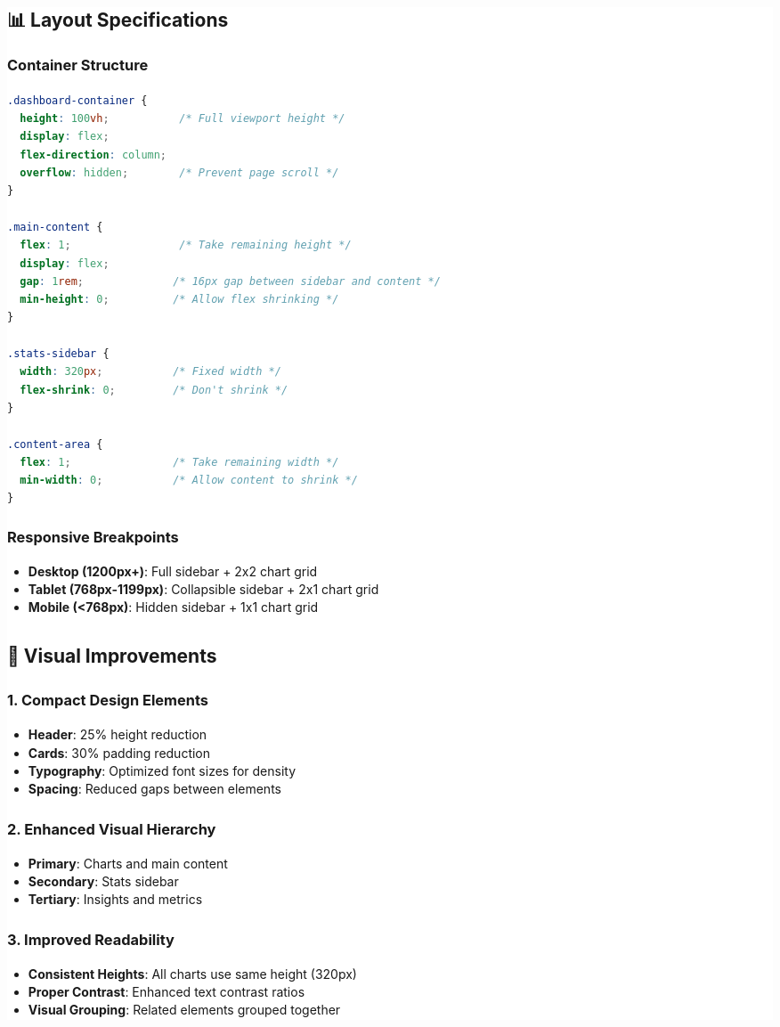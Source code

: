 ## 📊 **Layout Specifications**

### **Container Structure**
```css
.dashboard-container {
  height: 100vh;           /* Full viewport height */
  display: flex;
  flex-direction: column;
  overflow: hidden;        /* Prevent page scroll */
}

.main-content {
  flex: 1;                 /* Take remaining height */
  display: flex;
  gap: 1rem;              /* 16px gap between sidebar and content */
  min-height: 0;          /* Allow flex shrinking */
}

.stats-sidebar {
  width: 320px;           /* Fixed width */
  flex-shrink: 0;         /* Don't shrink */
}

.content-area {
  flex: 1;                /* Take remaining width */
  min-width: 0;           /* Allow content to shrink */
}
```

### **Responsive Breakpoints**
- **Desktop (1200px+)**: Full sidebar + 2x2 chart grid
- **Tablet (768px-1199px)**: Collapsible sidebar + 2x1 chart grid
- **Mobile (<768px)**: Hidden sidebar + 1x1 chart grid

## 🎨 **Visual Improvements**

### **1. Compact Design Elements**
- **Header**: 25% height reduction
- **Cards**: 30% padding reduction
- **Typography**: Optimized font sizes for density
- **Spacing**: Reduced gaps between elements

### **2. Enhanced Visual Hierarchy**
- **Primary**: Charts and main content
- **Secondary**: Stats sidebar
- **Tertiary**: Insights and metrics

### **3. Improved Readability**
- **Consistent Heights**: All charts use same height (320px)
- **Proper Contrast**: Enhanced text contrast ratios
- **Visual Grouping**: Related elements grouped together
